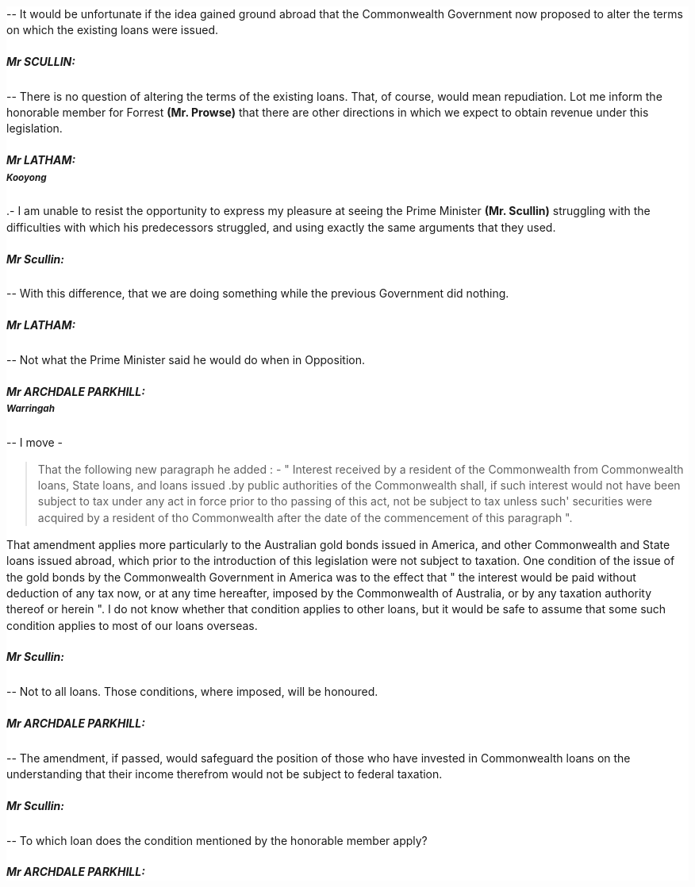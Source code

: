 -- It would be unfortunate if the idea gained ground abroad that the Commonwealth Government now proposed to alter the terms on which the existing loans were issued. 

##### Mr SCULLIN:

-- There is no question of altering the terms of the existing loans. That, of course, would mean repudiation. Lot me inform the honorable member for Forrest  **(Mr. Prowse)**  that there are other directions in which we expect to obtain revenue under this legislation. 

##### Mr LATHAM:<br><small class="text-muted">Kooyong</small>

.- I am unable to resist the opportunity to express my pleasure at seeing the Prime Minister  **(Mr. Scullin)**  struggling with the difficulties with which his predecessors struggled, and using exactly the same arguments that they used. 

##### Mr Scullin:

-- With this difference, that we are doing something while the previous Government did nothing. 

##### Mr LATHAM:

-- Not what the Prime Minister said he would do when in Opposition. 

##### Mr ARCHDALE PARKHILL:<br><small class="text-muted">Warringah</small>

--  I move - 

  >That the following new paragraph he added : - " Interest received by a resident of the Commonwealth from Commonwealth loans, State loans, and loans issued .by public authorities of the Commonwealth shall, if such interest would not have been subject to tax under any act in force prior to tho passing of this act, not be subject to tax unless such' securities were acquired by a resident of tho Commonwealth after the date of the commencement of this paragraph ". 

That amendment applies more particularly to the Australian gold bonds issued in America, and other Commonwealth and State loans issued abroad, which prior to the introduction of this legislation were not subject to taxation. One condition of the issue of the gold bonds by the Commonwealth Government in America was to the effect that " the interest would be paid without deduction of any tax now, or at any time hereafter, imposed by the Commonwealth of Australia, or by any taxation authority thereof or herein ". I do not know whether that condition applies to other loans, but it would be safe to assume that some such condition applies to most of our loans overseas. 

##### Mr Scullin:

--  Not to all loans. Those conditions, where imposed, will be honoured. 

##### Mr ARCHDALE PARKHILL:

-- The amendment, if passed, would safeguard the position of those who have invested in Commonwealth loans on the understanding that their income therefrom would not be subject to federal taxation. 

##### Mr Scullin:

--  To which loan does the condition mentioned by the honorable member apply? 

##### Mr ARCHDALE PARKHILL:
